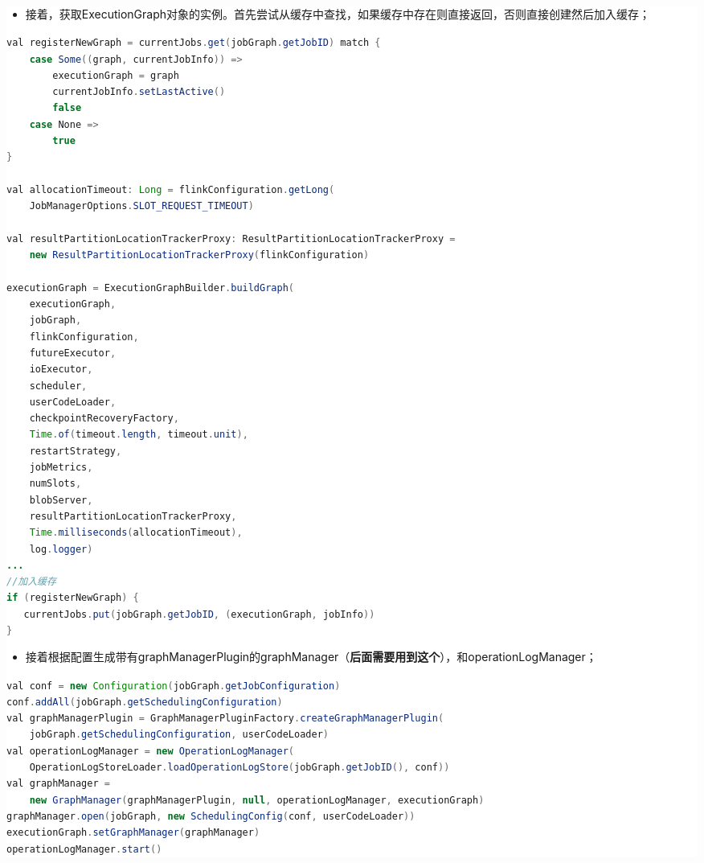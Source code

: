 - 接着，获取ExecutionGraph对象的实例。首先尝试从缓存中查找，如果缓存中存在则直接返回，否则直接创建然后加入缓存；

```java
val registerNewGraph = currentJobs.get(jobGraph.getJobID) match {
    case Some((graph, currentJobInfo)) =>
    	executionGraph = graph
    	currentJobInfo.setLastActive()
    	false
    case None =>
    	true
}

val allocationTimeout: Long = flinkConfiguration.getLong(
	JobManagerOptions.SLOT_REQUEST_TIMEOUT)

val resultPartitionLocationTrackerProxy: ResultPartitionLocationTrackerProxy =
	new ResultPartitionLocationTrackerProxy(flinkConfiguration)

executionGraph = ExecutionGraphBuilder.buildGraph(
    executionGraph,
    jobGraph,
    flinkConfiguration,
    futureExecutor,
    ioExecutor,
    scheduler,
    userCodeLoader,
    checkpointRecoveryFactory,
    Time.of(timeout.length, timeout.unit),
    restartStrategy,
    jobMetrics,
    numSlots,
    blobServer,
    resultPartitionLocationTrackerProxy,
    Time.milliseconds(allocationTimeout),
    log.logger)
...
//加入缓存
if (registerNewGraph) {
   currentJobs.put(jobGraph.getJobID, (executionGraph, jobInfo))
}
```

- 接着根据配置生成带有graphManagerPlugin的graphManager（**后面需要用到这个**），和operationLogManager；

```java
val conf = new Configuration(jobGraph.getJobConfiguration)
conf.addAll(jobGraph.getSchedulingConfiguration)
val graphManagerPlugin = GraphManagerPluginFactory.createGraphManagerPlugin(
	jobGraph.getSchedulingConfiguration, userCodeLoader)
val operationLogManager = new OperationLogManager(
	OperationLogStoreLoader.loadOperationLogStore(jobGraph.getJobID(), conf))
val graphManager =
	new GraphManager(graphManagerPlugin, null, operationLogManager, executionGraph)
graphManager.open(jobGraph, new SchedulingConfig(conf, userCodeLoader))
executionGraph.setGraphManager(graphManager)
operationLogManager.start()
```
